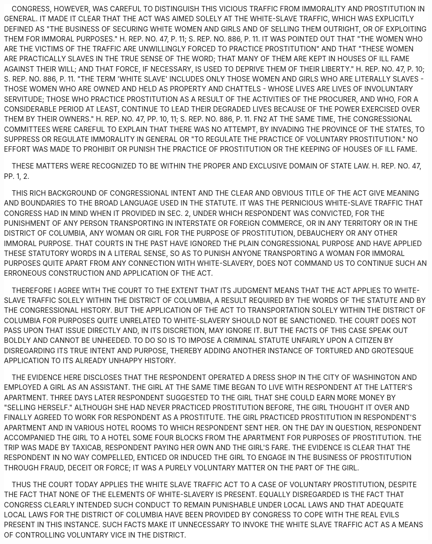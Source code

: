     CONGRESS, HOWEVER, WAS CAREFUL TO DISTINGUISH THIS VICIOUS TRAFFIC FROM IMMORALITY AND PROSTITUTION IN GENERAL.  IT MADE IT CLEAR THAT THE ACT WAS AIMED SOLELY AT THE WHITE-SLAVE TRAFFIC, WHICH WAS EXPLICITLY DEFINED AS "THE BUSINESS OF SECURING WHITE WOMEN AND GIRLS AND OF SELLING THEM OUTRIGHT, OR OF EXPLOITING THEM FOR IMMORAL PURPOSES."  H. REP. NO. 47, P. 11; S. REP. NO. 886, P. 11.  IT WAS POINTED OUT THAT "THE WOMEN WHO ARE THE VICTIMS OF THE TRAFFIC ARE UNWILLINGLY FORCED TO PRACTICE PROSTITUTION" AND THAT "THESE WOMEN ARE PRACTICALLY SLAVES IN THE TRUE SENSE OF THE WORD; THAT MANY OF THEM ARE KEPT IN HOUSES OF ILL FAME AGAINST THEIR WILL; AND THAT FORCE, IF NECESSARY, IS USED TO DEPRIVE THEM OF THEIR LIBERTY."  H. REP. NO. 47, P. 10; S. REP. NO. 886, P. 11.  "THE TERM 'WHITE SLAVE' INCLUDES ONLY THOSE WOMEN AND GIRLS WHO ARE LITERALLY SLAVES - THOSE WOMEN WHO ARE OWNED AND HELD AS PROPERTY AND CHATTELS - WHOSE LIVES ARE LIVES OF INVOLUNTARY SERVITUDE; THOSE WHO PRACTICE PROSTITUTION AS A RESULT OF THE ACTIVITIES OF THE PROCURER, AND WHO, FOR A CONSIDERABLE PERIOD AT LEAST, CONTINUE TO LEAD THEIR DEGRADED LIVES BECAUSE OF THE POWER EXERCISED OVER THEM BY THEIR OWNERS."  H. REP. NO. 47, PP. 10, 11; S. REP. NO. 886, P. 11.  FN2 AT THE SAME TIME, THE CONGRESSIONAL COMMITTEES WERE CAREFUL TO EXPLAIN THAT THERE WAS NO ATTEMPT, BY INVADING THE PROVINCE OF THE STATES, TO SUPPRESS OR REGULATE IMMORALITY IN GENERAL OR "TO REGULATE THE PRACTICE OF VOLUNTARY PROSTITUTION."  NO EFFORT WAS MADE TO PROHIBIT OR PUNISH THE PRACTICE OF PROSTITUTION OR THE KEEPING OF HOUSES OF ILL FAME.

    THESE MATTERS WERE RECOGNIZED TO BE WITHIN THE PROPER AND EXCLUSIVE DOMAIN OF STATE LAW.  H. REP. NO. 47, PP. 1, 2.

    THIS RICH BACKGROUND OF CONGRESSIONAL INTENT AND THE CLEAR AND OBVIOUS TITLE OF THE ACT GIVE MEANING AND BOUNDARIES TO THE BROAD LANGUAGE USED IN THE STATUTE.  IT WAS THE PERNICIOUS WHITE-SLAVE TRAFFIC THAT CONGRESS HAD IN MIND WHEN IT PROVIDED IN SEC. 2, UNDER WHICH RESPONDENT WAS CONVICTED, FOR THE PUNISHMENT OF ANY PERSON TRANSPORTING IN INTERSTATE OR FOREIGN COMMERCE, OR IN ANY TERRITORY OR IN THE DISTRICT OF COLUMBIA, ANY WOMAN OR GIRL FOR THE PURPOSE OF PROSTITUTION, DEBAUCHERY OR ANY OTHER IMMORAL PURPOSE.  THAT COURTS IN THE PAST HAVE IGNORED THE PLAIN CONGRESSIONAL PURPOSE AND HAVE APPLIED THESE STATUTORY WORDS IN A LITERAL SENSE, SO AS TO PUNISH ANYONE TRANSPORTING A WOMAN FOR IMMORAL PURPOSES QUITE APART FROM ANY CONNECTION WITH WHITE-SLAVERY, DOES NOT COMMAND US TO CONTINUE SUCH AN ERRONEOUS CONSTRUCTION AND APPLICATION OF THE ACT.

    THEREFORE I AGREE WITH THE COURT TO THE EXTENT THAT ITS JUDGMENT MEANS THAT THE ACT APPLIES TO WHITE-SLAVE TRAFFIC SOLELY WITHIN THE DISTRICT OF COLUMBIA, A RESULT REQUIRED BY THE WORDS OF THE STATUTE AND BY THE CONGRESSIONAL HISTORY.  BUT THE APPLICATION OF THE ACT TO TRANSPORTATION SOLELY WITHIN THE DISTRICT OF COLUMBIA FOR PURPOSES QUITE UNRELATED TO WHITE-SLAVERY SHOULD NOT BE SANCTIONED.  THE COURT DOES NOT PASS UPON THAT ISSUE DIRECTLY AND, IN ITS DISCRETION, MAY IGNORE IT.  BUT THE FACTS OF THIS CASE SPEAK OUT BOLDLY AND CANNOT BE UNHEEDED.  TO DO SO IS TO IMPOSE A CRIMINAL STATUTE UNFAIRLY UPON A CITIZEN BY DISREGARDING ITS TRUE INTENT AND PURPOSE, THEREBY ADDING ANOTHER INSTANCE OF TORTURED AND GROTESQUE APPLICATION TO ITS ALREADY UNHAPPY HISTORY.

    THE EVIDENCE HERE DISCLOSES THAT THE RESPONDENT OPERATED A DRESS SHOP IN THE CITY OF WASHINGTON AND EMPLOYED A GIRL AS AN ASSISTANT.  THE GIRL AT THE SAME TIME BEGAN TO LIVE WITH RESPONDENT AT THE LATTER'S APARTMENT.  THREE DAYS LATER RESPONDENT SUGGESTED TO THE GIRL THAT SHE COULD EARN MORE MONEY BY "SELLING HERSELF."  ALTHOUGH SHE HAD NEVER PRACTICED PROSTITUTION BEFORE, THE GIRL THOUGHT IT OVER AND FINALLY AGREED TO WORK FOR RESPONDENT AS A PROSTITUTE.  THE GIRL PRACTICED PROSTITUTION IN RESPONDENT'S APARTMENT AND IN VARIOUS HOTEL ROOMS TO WHICH RESPONDENT SENT HER.  ON THE DAY IN QUESTION, RESPONDENT ACCOMPANIED THE GIRL TO A HOTEL SOME FOUR BLOCKS FROM THE APARTMENT FOR PURPOSES OF PROSTITUTION.  THE TRIP WAS MADE BY TAXICAB, RESPONDENT PAYING HER OWN AND THE GIRL'S FARE.  THE EVIDENCE IS CLEAR THAT THE RESPONDENT IN NO WAY COMPELLED, ENTICED OR INDUCED THE GIRL TO ENGAGE IN THE BUSINESS OF PROSTITUTION THROUGH FRAUD, DECEIT OR FORCE; IT WAS A PURELY VOLUNTARY MATTER ON THE PART OF THE GIRL.

    THUS THE COURT TODAY APPLIES THE WHITE SLAVE TRAFFIC ACT TO A CASE OF VOLUNTARY PROSTITUTION, DESPITE THE FACT THAT NONE OF THE ELEMENTS OF WHITE-SLAVERY IS PRESENT.  EQUALLY DISREGARDED IS THE FACT THAT CONGRESS CLEARLY INTENDED SUCH CONDUCT TO REMAIN PUNISHABLE UNDER LOCAL LAWS AND THAT ADEQUATE LOCAL LAWS FOR THE DISTRICT OF COLUMBIA HAVE BEEN PROVIDED BY CONGRESS TO COPE WITH THE REAL EVILS PRESENT IN THIS INSTANCE.  SUCH FACTS MAKE IT UNNECESSARY TO INVOKE THE WHITE SLAVE TRAFFIC ACT AS A MEANS OF CONTROLLING VOLUNTARY VICE IN THE DISTRICT.
